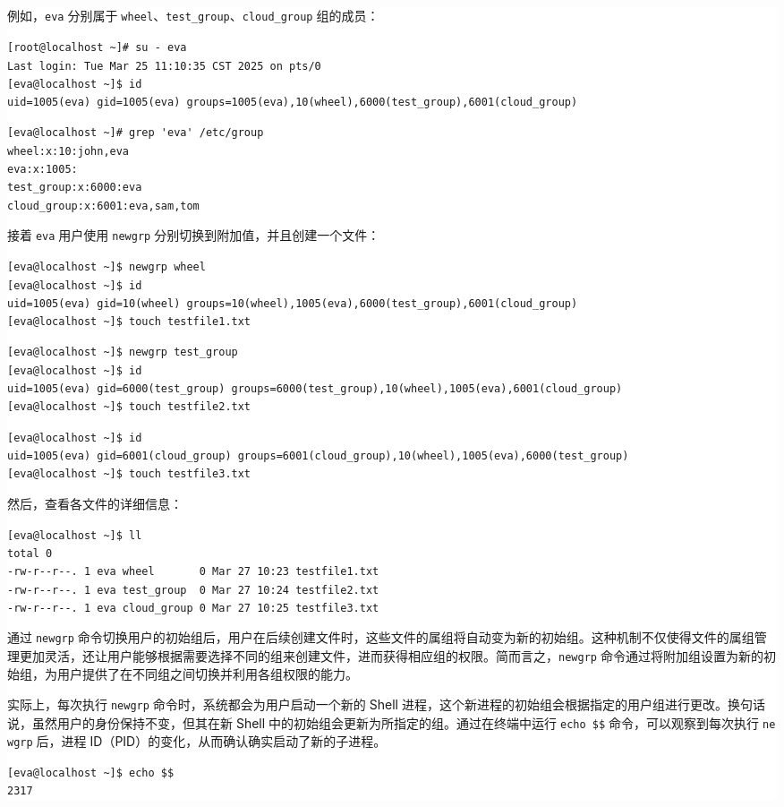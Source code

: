 例如，`eva` 分别属于 `wheel`、``test_group``、`cloud_group` 组的成员：

```shell
[root@localhost ~]# su - eva
Last login: Tue Mar 25 11:10:35 CST 2025 on pts/0
[eva@localhost ~]$ id
uid=1005(eva) gid=1005(eva) groups=1005(eva),10(wheel),6000(test_group),6001(cloud_group)
```

```shell
[eva@localhost ~]# grep 'eva' /etc/group
wheel:x:10:john,eva
eva:x:1005:
test_group:x:6000:eva
cloud_group:x:6001:eva,sam,tom
```

接着 `eva` 用户使用 `newgrp` 分别切换到附加值，并且创建一个文件：

```shell
[eva@localhost ~]$ newgrp wheel
[eva@localhost ~]$ id
uid=1005(eva) gid=10(wheel) groups=10(wheel),1005(eva),6000(test_group),6001(cloud_group)
[eva@localhost ~]$ touch testfile1.txt
```

```shell
[eva@localhost ~]$ newgrp test_group
[eva@localhost ~]$ id
uid=1005(eva) gid=6000(test_group) groups=6000(test_group),10(wheel),1005(eva),6001(cloud_group)
[eva@localhost ~]$ touch testfile2.txt
```

```shell
[eva@localhost ~]$ id
uid=1005(eva) gid=6001(cloud_group) groups=6001(cloud_group),10(wheel),1005(eva),6000(test_group)
[eva@localhost ~]$ touch testfile3.txt
```

然后，查看各文件的详细信息：

```shell
[eva@localhost ~]$ ll
total 0
-rw-r--r--. 1 eva wheel       0 Mar 27 10:23 testfile1.txt
-rw-r--r--. 1 eva test_group  0 Mar 27 10:24 testfile2.txt
-rw-r--r--. 1 eva cloud_group 0 Mar 27 10:25 testfile3.txt
```

通过 `newgrp` 命令切换用户的初始组后，用户在后续创建文件时，这些文件的属组将自动变为新的初始组。这种机制不仅使得文件的属组管理更加灵活，还让用户能够根据需要选择不同的组来创建文件，进而获得相应组的权限。简而言之，`newgrp` 命令通过将附加组设置为新的初始组，为用户提供了在不同组之间切换并利用各组权限的能力。

实际上，每次执行 `newgrp` 命令时，系统都会为用户启动一个新的 Shell 进程，这个新进程的初始组会根据指定的用户组进行更改。换句话说，虽然用户的身份保持不变，但其在新 Shell 中的初始组会更新为所指定的组。通过在终端中运行 `echo $$` 命令，可以观察到每次执行 `newgrp` 后，进程 ID（PID）的变化，从而确认确实启动了新的子进程。

```shell
[eva@localhost ~]$ echo $$
2317
```
